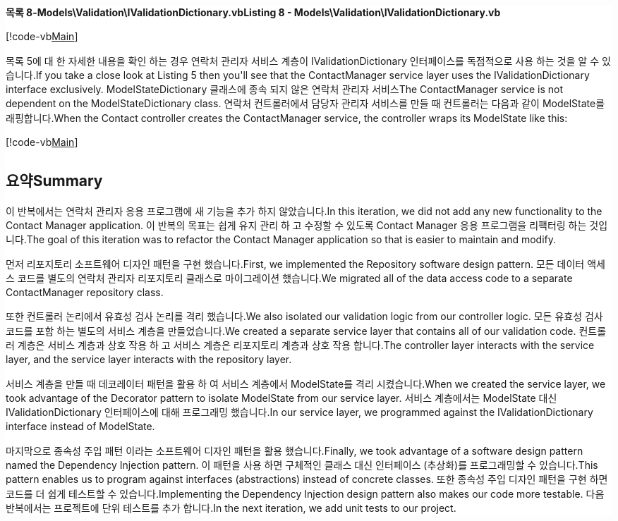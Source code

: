 <span data-ttu-id="34df3-246">**목록 8-Models\Validation\IValidationDictionary.vb**</span><span class="sxs-lookup"><span data-stu-id="34df3-246">**Listing 8 - Models\Validation\IValidationDictionary.vb**</span></span>

[!code-vb[Main](iteration-4-make-the-application-loosely-coupled-vb/samples/sample8.vb)]

<span data-ttu-id="34df3-247">목록 5에 대 한 자세한 내용을 확인 하는 경우 연락처 관리자 서비스 계층이 IValidationDictionary 인터페이스를 독점적으로 사용 하는 것을 알 수 있습니다.</span><span class="sxs-lookup"><span data-stu-id="34df3-247">If you take a close look at Listing 5 then you'll see that the ContactManager service layer uses the IValidationDictionary interface exclusively.</span></span> <span data-ttu-id="34df3-248">ModelStateDictionary 클래스에 종속 되지 않은 연락처 관리자 서비스</span><span class="sxs-lookup"><span data-stu-id="34df3-248">The ContactManager service is not dependent on the ModelStateDictionary class.</span></span> <span data-ttu-id="34df3-249">연락처 컨트롤러에서 담당자 관리자 서비스를 만들 때 컨트롤러는 다음과 같이 ModelState를 래핑합니다.</span><span class="sxs-lookup"><span data-stu-id="34df3-249">When the Contact controller creates the ContactManager service, the controller wraps its ModelState like this:</span></span>

[!code-vb[Main](iteration-4-make-the-application-loosely-coupled-vb/samples/sample9.vb)]

## <a name="summary"></a><span data-ttu-id="34df3-250">요약</span><span class="sxs-lookup"><span data-stu-id="34df3-250">Summary</span></span>

<span data-ttu-id="34df3-251">이 반복에서는 연락처 관리자 응용 프로그램에 새 기능을 추가 하지 않았습니다.</span><span class="sxs-lookup"><span data-stu-id="34df3-251">In this iteration, we did not add any new functionality to the Contact Manager application.</span></span> <span data-ttu-id="34df3-252">이 반복의 목표는 쉽게 유지 관리 하 고 수정할 수 있도록 Contact Manager 응용 프로그램을 리팩터링 하는 것입니다.</span><span class="sxs-lookup"><span data-stu-id="34df3-252">The goal of this iteration was to refactor the Contact Manager application so that is easier to maintain and modify.</span></span>

<span data-ttu-id="34df3-253">먼저 리포지토리 소프트웨어 디자인 패턴을 구현 했습니다.</span><span class="sxs-lookup"><span data-stu-id="34df3-253">First, we implemented the Repository software design pattern.</span></span> <span data-ttu-id="34df3-254">모든 데이터 액세스 코드를 별도의 연락처 관리자 리포지토리 클래스로 마이그레이션 했습니다.</span><span class="sxs-lookup"><span data-stu-id="34df3-254">We migrated all of the data access code to a separate ContactManager repository class.</span></span>

<span data-ttu-id="34df3-255">또한 컨트롤러 논리에서 유효성 검사 논리를 격리 했습니다.</span><span class="sxs-lookup"><span data-stu-id="34df3-255">We also isolated our validation logic from our controller logic.</span></span> <span data-ttu-id="34df3-256">모든 유효성 검사 코드를 포함 하는 별도의 서비스 계층을 만들었습니다.</span><span class="sxs-lookup"><span data-stu-id="34df3-256">We created a separate service layer that contains all of our validation code.</span></span> <span data-ttu-id="34df3-257">컨트롤러 계층은 서비스 계층과 상호 작용 하 고 서비스 계층은 리포지토리 계층과 상호 작용 합니다.</span><span class="sxs-lookup"><span data-stu-id="34df3-257">The controller layer interacts with the service layer, and the service layer interacts with the repository layer.</span></span>

<span data-ttu-id="34df3-258">서비스 계층을 만들 때 데코레이터 패턴을 활용 하 여 서비스 계층에서 ModelState를 격리 시켰습니다.</span><span class="sxs-lookup"><span data-stu-id="34df3-258">When we created the service layer, we took advantage of the Decorator pattern to isolate ModelState from our service layer.</span></span> <span data-ttu-id="34df3-259">서비스 계층에서는 ModelState 대신 IValidationDictionary 인터페이스에 대해 프로그래밍 했습니다.</span><span class="sxs-lookup"><span data-stu-id="34df3-259">In our service layer, we programmed against the IValidationDictionary interface instead of ModelState.</span></span>

<span data-ttu-id="34df3-260">마지막으로 종속성 주입 패턴 이라는 소프트웨어 디자인 패턴을 활용 했습니다.</span><span class="sxs-lookup"><span data-stu-id="34df3-260">Finally, we took advantage of a software design pattern named the Dependency Injection pattern.</span></span> <span data-ttu-id="34df3-261">이 패턴을 사용 하면 구체적인 클래스 대신 인터페이스 (추상화)를 프로그래밍할 수 있습니다.</span><span class="sxs-lookup"><span data-stu-id="34df3-261">This pattern enables us to program against interfaces (abstractions) instead of concrete classes.</span></span> <span data-ttu-id="34df3-262">또한 종속성 주입 디자인 패턴을 구현 하면 코드를 더 쉽게 테스트할 수 있습니다.</span><span class="sxs-lookup"><span data-stu-id="34df3-262">Implementing the Dependency Injection design pattern also makes our code more testable.</span></span> <span data-ttu-id="34df3-263">다음 반복에서는 프로젝트에 단위 테스트를 추가 합니다.</span><span class="sxs-lookup"><span data-stu-id="34df3-263">In the next iteration, we add unit tests to our project.</span></span>
